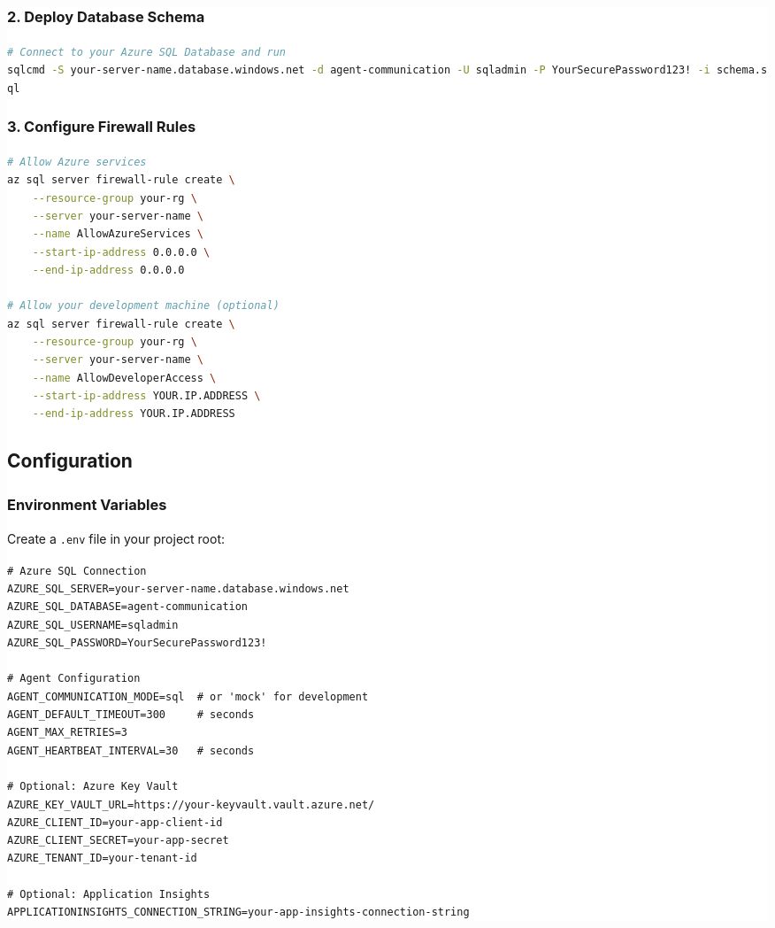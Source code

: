 ### 2. Deploy Database Schema

```bash
# Connect to your Azure SQL Database and run
sqlcmd -S your-server-name.database.windows.net -d agent-communication -U sqladmin -P YourSecurePassword123! -i schema.sql
```

### 3. Configure Firewall Rules

```bash
# Allow Azure services
az sql server firewall-rule create \
    --resource-group your-rg \
    --server your-server-name \
    --name AllowAzureServices \
    --start-ip-address 0.0.0.0 \
    --end-ip-address 0.0.0.0

# Allow your development machine (optional)
az sql server firewall-rule create \
    --resource-group your-rg \
    --server your-server-name \
    --name AllowDeveloperAccess \
    --start-ip-address YOUR.IP.ADDRESS \
    --end-ip-address YOUR.IP.ADDRESS
```

## Configuration

### Environment Variables

Create a `.env` file in your project root:

```env
# Azure SQL Connection
AZURE_SQL_SERVER=your-server-name.database.windows.net
AZURE_SQL_DATABASE=agent-communication
AZURE_SQL_USERNAME=sqladmin
AZURE_SQL_PASSWORD=YourSecurePassword123!

# Agent Configuration
AGENT_COMMUNICATION_MODE=sql  # or 'mock' for development
AGENT_DEFAULT_TIMEOUT=300     # seconds
AGENT_MAX_RETRIES=3
AGENT_HEARTBEAT_INTERVAL=30   # seconds

# Optional: Azure Key Vault
AZURE_KEY_VAULT_URL=https://your-keyvault.vault.azure.net/
AZURE_CLIENT_ID=your-app-client-id
AZURE_CLIENT_SECRET=your-app-secret
AZURE_TENANT_ID=your-tenant-id

# Optional: Application Insights
APPLICATIONINSIGHTS_CONNECTION_STRING=your-app-insights-connection-string
```
